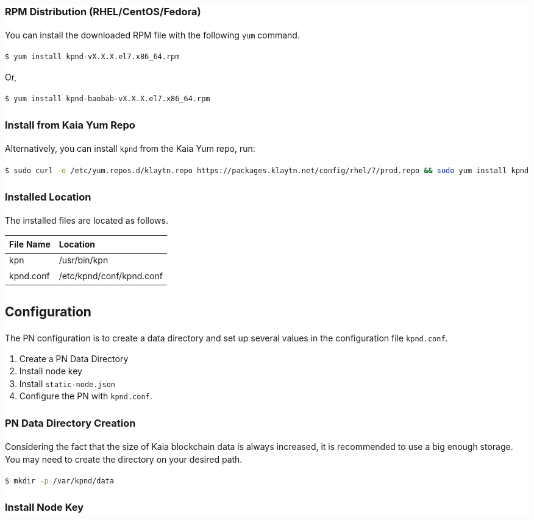 ### RPM Distribution \(RHEL/CentOS/Fedora\) <a id="rpm-rhel-centos-fedora"></a>

You can install the downloaded RPM file with the following `yum` command.

```bash
$ yum install kpnd-vX.X.X.el7.x86_64.rpm
```

Or,

```bash
$ yum install kpnd-baobab-vX.X.X.el7.x86_64.rpm
```

### Install from Kaia Yum Repo <a id="install-from-kaia-yum-repo"></a>

Alternatively, you can install `kpnd` from the Kaia Yum repo, run:

```bash
$ sudo curl -o /etc/yum.repos.d/klaytn.repo https://packages.klaytn.net/config/rhel/7/prod.repo && sudo yum install kpnd
```

### Installed Location <a id="installed-location"></a>

The installed files are located as follows.

| File Name                 | Location                                 |
| :------------------------ | :--------------------------------------- |
| kpn                       | /usr/bin/kpn                             |
| kpnd.conf | /etc/kpnd/conf/kpnd.conf |

## Configuration <a id="configuration"></a>

The PN configuration is to create a data directory and set up several values in the configuration file `kpnd.conf`.

1. Create a PN Data Directory
2. Install node key
3. Install `static-node.json`
4. Configure the PN with `kpnd.conf`.

### PN Data Directory Creation <a id="pn-data-directory-creation"></a>

Considering the fact that the size of Kaia blockchain data is always increased, it is recommended to use a big enough storage. You may need to create the directory on your desired path.

```bash
$ mkdir -p /var/kpnd/data
```

### Install Node Key <a id="install-node-key"></a>
